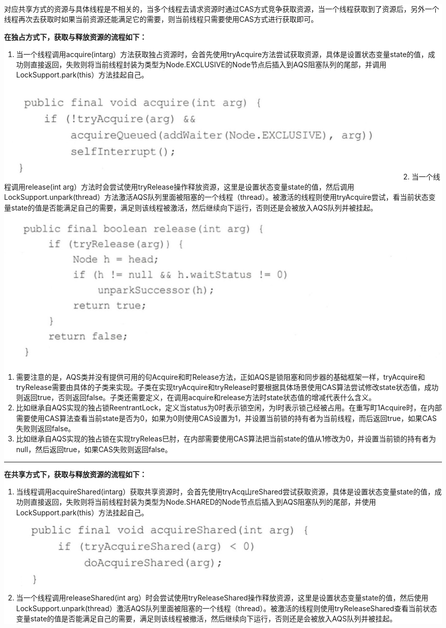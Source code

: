 对应共享方式的资源与具体线程是不相关的，当多个线程去请求资源时通过CAS方式竞争获取资源，当一个线程获取到了资源后，另外一个线程再次去获取时如果当前资源还能满足它的需要，则当前线程只需要使用CAS方式进行获取即可。

**在独占方式下，获取与释放资源的流程如下：**
1. 当一个线程调用acquire(intarg）方法获取独占资源时，会首先使用tryAcquire方法尝试获取资源，具体是设置状态变量state的值，成功则直接返回，失败则将当前线程封装为类型为Node.EXCLUSIVE的Node节点后插入到AQS阻塞队列的尾部，并调用LockSupport.park(this）方法挂起自己。

![抽象同步队列AQS](../../base/抽象同步队列AQS.png)
2. 当一个线程调用release(int arg）方法时会尝试使用tryRelease操作释放资源，这里是设置状态变量state的值，然后调用LockSupport.unpark(thread）方法激活AQS队列里面被阻塞的一个线程（thread）。被激活的线程则使用tryAcquire尝试，看当前状态变量state的值是否能满足自己的需要，满足则该线程被激活，然后继续向下运行，否则还是会被放入AQS队列并被挂起。

![抽象同步队列AQS_1](../../base/抽象同步队列AQS_1.png)

   1. 需要注意的是，AQS类并没有提供可用的句Acquire和町Release方法，正如AQS是锁阻塞和同步器的基础框架一样，tryAcquire和tryRelease需要由具体的子类来实现。子类在实现tryAcquire和tryRelease时要根据具体场景使用CAS算法尝试修改state状态值，成功则返回true，否则返回false。子类还需要定义，在调用acquire和release方法时state状态值的增减代表什么含义。
   2. 比如继承自AQS实现的独占锁ReentrantLock，定义当status为0时表示锁空闲，为l时表示锁己经被占用。在重写町1Acquire时，在内部需要使用CAS算法查看当前state是否为0，如果为0则使用CAS设置为1，并设置当前锁的持有者为当前线程，而后返回true，如果CAS失败则返回false。
   3. 比如继承自AQS实现的独占锁在实现tryReleas巳肘，在内部需要使用CAS算法把当前state的值从1修改为0，并设置当前锁的持有者为null，然后返回true，如果CAS失败则返回false。

---
**在共享方式下，获取与释放资源的流程如下：**

1. 当线程调用acquireShared(intarg）获取共享资源时，会首先使用trγAcq山reShared尝试获取资源，具体是设置状态变量state的值，成功则直接返回，失败则将当前线程封装为类型为Node.SHARED的Node节点后插入到AQS阻塞队列的尾部，并使用LockSupport.park(this）方法挂起自己。
![抽象同步队列AQS_2](../../base/抽象同步队列AQS_2.png)
2. 当一个线程调用releaseShared(int arg）时会尝试使用tryReleaseShared操作释放资源，这里是设置状态变量state的值，然后使用LockSupport.unpark(thread）激活AQS队列里面被阻塞的一个线程（thread）。被激活的线程则使用tryReleaseShared查看当前状态变量state的值是否能满足自己的需要，满足则该线程被撤活，然后继续向下运行，否则还是会被放入AQS队列并被挂起。
